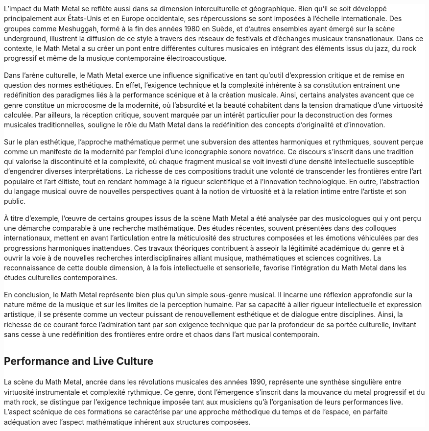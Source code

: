 L’impact du Math Metal se reflète aussi dans sa dimension interculturelle et géographique. Bien
qu’il se soit développé principalement aux États-Unis et en Europe occidentale, ses répercussions se
sont imposées à l’échelle internationale. Des groupes comme Meshuggah, formé à la fin des années
1980 en Suède, et d’autres ensembles ayant émergé sur la scène underground, illustrent la diffusion
de ce style à travers des réseaux de festivals et d’échanges musicaux transnationaux. Dans ce
contexte, le Math Metal a su créer un pont entre différentes cultures musicales en intégrant des
éléments issus du jazz, du rock progressif et même de la musique contemporaine électroacoustique.

Dans l’arène culturelle, le Math Metal exerce une influence significative en tant qu’outil
d’expression critique et de remise en question des normes esthétiques. En effet, l’exigence
technique et la complexité inhérente à sa constitution entrainent une redéfinition des paradigmes
liés à la performance scénique et à la création musicale. Ainsi, certains analystes avancent que ce
genre constitue un microcosme de la modernité, où l’absurdité et la beauté cohabitent dans la
tension dramatique d’une virtuosité calculée. Par ailleurs, la réception critique, souvent marquée
par un intérêt particulier pour la deconstruction des formes musicales traditionnelles, souligne le
rôle du Math Metal dans la redéfinition des concepts d’originalité et d’innovation.

Sur le plan esthétique, l’approche mathématique permet une subversion des attentes harmoniques et
rythmiques, souvent perçue comme un manifeste de la modernité par l’emploi d’une iconographie sonore
novatrice. Ce discours s’inscrit dans une tradition qui valorise la discontinuité et la complexité,
où chaque fragment musical se voit investi d’une densité intellectuelle susceptible d’engendrer
diverses interprétations. La richesse de ces compositions traduit une volonté de transcender les
frontières entre l’art populaire et l’art élitiste, tout en rendant hommage à la rigueur
scientifique et à l’innovation technologique. En outre, l’abstraction du langage musical ouvre de
nouvelles perspectives quant à la notion de virtuosité et à la relation intime entre l’artiste et
son public.

À titre d’exemple, l’œuvre de certains groupes issus de la scène Math Metal a été analysée par des
musicologues qui y ont perçu une démarche comparable à une recherche mathématique. Des études
récentes, souvent présentées dans des colloques internationaux, mettent en avant l’articulation
entre la méticulosité des structures composées et les émotions véhiculées par des progressions
harmoniques inattendues. Ces travaux théoriques contribuent à asseoir la légitimité académique du
genre et à ouvrir la voie à de nouvelles recherches interdisciplinaires alliant musique,
mathématiques et sciences cognitives. La reconnaissance de cette double dimension, à la fois
intellectuelle et sensorielle, favorise l’intégration du Math Metal dans les études culturelles
contemporaines.

En conclusion, le Math Metal représente bien plus qu’un simple sous-genre musical. Il incarne une
réflexion approfondie sur la nature même de la musique et sur les limites de la perception humaine.
Par sa capacité à allier rigueur intellectuelle et expression artistique, il se présente comme un
vecteur puissant de renouvellement esthétique et de dialogue entre disciplines. Ainsi, la richesse
de ce courant force l’admiration tant par son exigence technique que par la profondeur de sa portée
culturelle, invitant sans cesse à une redéfinition des frontières entre ordre et chaos dans l’art
musical contemporain.

## Performance and Live Culture

La scène du Math Metal, ancrée dans les révolutions musicales des années 1990, représente une
synthèse singulière entre virtuosité instrumentale et complexité rythmique. Ce genre, dont
l’émergence s’inscrit dans la mouvance du metal progressif et du math rock, se distingue par
l’exigence technique imposée tant aux musiciens qu’à l’organisation de leurs performances live.
L’aspect scénique de ces formations se caractérise par une approche méthodique du temps et de
l’espace, en parfaite adéquation avec l’aspect mathématique inhérent aux structures composées.
